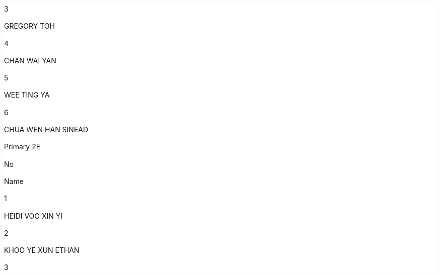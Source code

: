 <tr>
<td rowspan="1" colspan="1">
<p>3</p>
</td>
<td rowspan="1" colspan="1">
<p>GREGORY TOH</p>
</td>
</tr>
<tr>
<td rowspan="1" colspan="1">
<p>4</p>
</td>
<td rowspan="1" colspan="1">
<p>CHAN WAI YAN</p>
</td>
</tr>
<tr>
<td rowspan="1" colspan="1">
<p>5</p>
</td>
<td rowspan="1" colspan="1">
<p>WEE TING YA</p>
</td>
</tr>
<tr>
<td rowspan="1" colspan="1">
<p>6</p>
</td>
<td rowspan="1" colspan="1">
<p>CHUA WEN HAN SINEAD</p>
</td>
</tr>
<tr>
<td rowspan="1" colspan="2">
<p>Primary 2E</p>
</td>
</tr>
<tr>
<td rowspan="1" colspan="1">
<p>No</p>
</td>
<td rowspan="1" colspan="1">
<p>Name</p>
</td>
</tr>
<tr>
<td rowspan="1" colspan="1">
<p>1</p>
</td>
<td rowspan="1" colspan="1">
<p>HEIDI VOO XIN YI</p>
</td>
</tr>
<tr>
<td rowspan="1" colspan="1">
<p>2</p>
</td>
<td rowspan="1" colspan="1">
<p>KHOO YE XUN ETHAN</p>
</td>
</tr>
<tr>
<td rowspan="1" colspan="1">
<p>3</p>